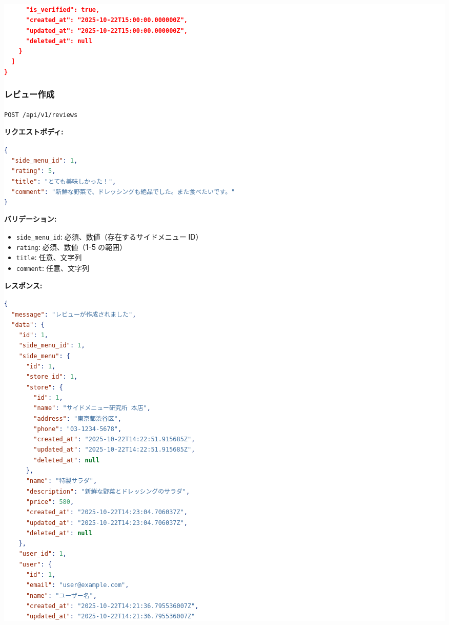 ```json
      "is_verified": true,
      "created_at": "2025-10-22T15:00:00.000000Z",
      "updated_at": "2025-10-22T15:00:00.000000Z",
      "deleted_at": null
    }
  ]
}
```

### レビュー作成

```http
POST /api/v1/reviews
```

**リクエストボディ:**

```json
{
  "side_menu_id": 1,
  "rating": 5,
  "title": "とても美味しかった！",
  "comment": "新鮮な野菜で、ドレッシングも絶品でした。また食べたいです。"
}
```

**バリデーション:**

- `side_menu_id`: 必須、数値（存在するサイドメニュー ID）
- `rating`: 必須、数値（1-5 の範囲）
- `title`: 任意、文字列
- `comment`: 任意、文字列

**レスポンス:**

```json
{
  "message": "レビューが作成されました",
  "data": {
    "id": 1,
    "side_menu_id": 1,
    "side_menu": {
      "id": 1,
      "store_id": 1,
      "store": {
        "id": 1,
        "name": "サイドメニュー研究所 本店",
        "address": "東京都渋谷区",
        "phone": "03-1234-5678",
        "created_at": "2025-10-22T14:22:51.915685Z",
        "updated_at": "2025-10-22T14:22:51.915685Z",
        "deleted_at": null
      },
      "name": "特製サラダ",
      "description": "新鮮な野菜とドレッシングのサラダ",
      "price": 580,
      "created_at": "2025-10-22T14:23:04.706037Z",
      "updated_at": "2025-10-22T14:23:04.706037Z",
      "deleted_at": null
    },
    "user_id": 1,
    "user": {
      "id": 1,
      "email": "user@example.com",
      "name": "ユーザー名",
      "created_at": "2025-10-22T14:21:36.795536007Z",
      "updated_at": "2025-10-22T14:21:36.795536007Z"
```